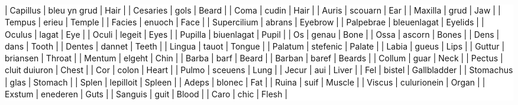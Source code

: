 | Capillus        | bleu yn grud             | Hair                    |
| Cesaries        | gols                     | Beard                   |
| Coma            | cudin                    | Hair                    |
| Auris           | scouarn                  | Ear                     |
| Maxilla         | grud                     | Jaw                     |
| Tempus          | erieu                    | Temple                  |
| Facies          | enuoch                   | Face                    |
| Supercilium     | abrans                   | Eyebrow                 |
| Palpebrae       | bleuenlagat              | Eyelids                 |
| Oculus          | lagat                    | Eye                     |
| Oculi           | legeit                   | Eyes                    |
| Pupilla         | biuenlagat               | Pupil                   |
| Os              | genau                    | Bone                    |
| Ossa            | ascorn                   | Bones                   |
| Dens            | dans                     | Tooth                   |
| Dentes          | dannet                   | Teeth                   |
| Lingua          | tauot                    | Tongue                  |
| Palatum         | stefenic                 | Palate                  |
| Labia           | gueus                    | Lips                    |
| Guttur          | briansen                 | Throat                  |
| Mentum          | elgeht                   | Chin                    |
| Barba           | barf                     | Beard                   |
| Barban          | baref                    | Beards                  |
| Collum          | guar                     | Neck                    |
| Pectus          | cluit duiuron            | Chest                   |
| Cor             | colon                    | Heart                   |
| Pulmo           | sceuens                  | Lung                    |
| Jecur           | aui                      | Liver                   |
| Fel             | bistel                   | Gallbladder             |
| Stomachus       | glas                     | Stomach                 |
| Splen           | lepilloit                | Spleen                  |
| Adeps           | blonec                   | Fat                     |
| Ruina           | suif                     | Muscle                  |
| Viscus          | culurionein              | Organ                   |
| Exstum          | enederen                 | Guts                    |
| Sanguis         | guit                     | Blood                   |
| Caro            | chic                     | Flesh                   |
